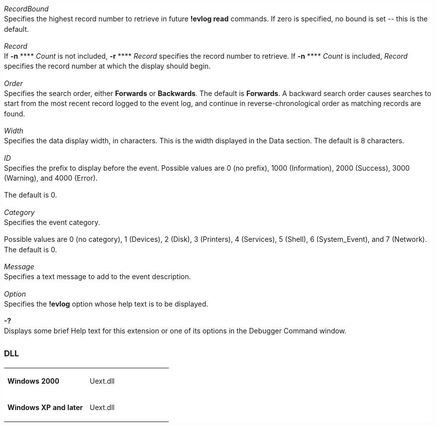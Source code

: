 <span id="_______RecordBound______"></span><span id="_______recordbound______"></span><span id="_______RECORDBOUND______"></span> *RecordBound*   
Specifies the highest record number to retrieve in future **!evlog read** commands. If zero is specified, no bound is set -- this is the default.

<span id="_______Record______"></span><span id="_______record______"></span><span id="_______RECORD______"></span> *Record*   
If **-n** **** *Count* is not included, **-r** **** *Record* specifies the record number to retrieve. If **-n** **** *Count* is included, *Record* specifies the record number at which the display should begin.

<span id="_______Order______"></span><span id="_______order______"></span><span id="_______ORDER______"></span> *Order*   
Specifies the search order, either **Forwards** or **Backwards**. The default is **Forwards**. A backward search order causes searches to start from the most recent record logged to the event log, and continue in reverse-chronological order as matching records are found.

<span id="_______Width______"></span><span id="_______width______"></span><span id="_______WIDTH______"></span> *Width*   
Specifies the data display width, in characters. This is the width displayed in the Data section. The default is 8 characters.

<span id="_______ID______"></span><span id="_______id______"></span> *ID*   
Specifies the prefix to display before the event. Possible values are 0 (no prefix), 1000 (Information), 2000 (Success), 3000 (Warning), and 4000 (Error).

The default is 0.

<span id="_______Category______"></span><span id="_______category______"></span><span id="_______CATEGORY______"></span> *Category*   
Specifies the event category.

Possible values are 0 (no category), 1 (Devices), 2 (Disk), 3 (Printers), 4 (Services), 5 (Shell), 6 (System\_Event), and 7 (Network). The default is 0.

<span id="_______Message______"></span><span id="_______message______"></span><span id="_______MESSAGE______"></span> *Message*   
Specifies a text message to add to the event description.

<span id="_______Option______"></span><span id="_______option______"></span><span id="_______OPTION______"></span> *Option*   
Specifies the **!evlog** option whose help text is to be displayed.

<span id="_______-_______"></span> **-?**   
Displays some brief Help text for this extension or one of its options in the Debugger Command window.

### <span id="DLL"></span><span id="dll"></span>DLL

<table>
<colgroup>
<col width="50%" />
<col width="50%" />
</colgroup>
<tbody>
<tr class="odd">
<td align="left"><p><strong>Windows 2000</strong></p></td>
<td align="left"><p>Uext.dll</p></td>
</tr>
<tr class="even">
<td align="left"><p><strong>Windows XP and later</strong></p></td>
<td align="left"><p>Uext.dll</p></td>
</tr>
</tbody>
</table>
